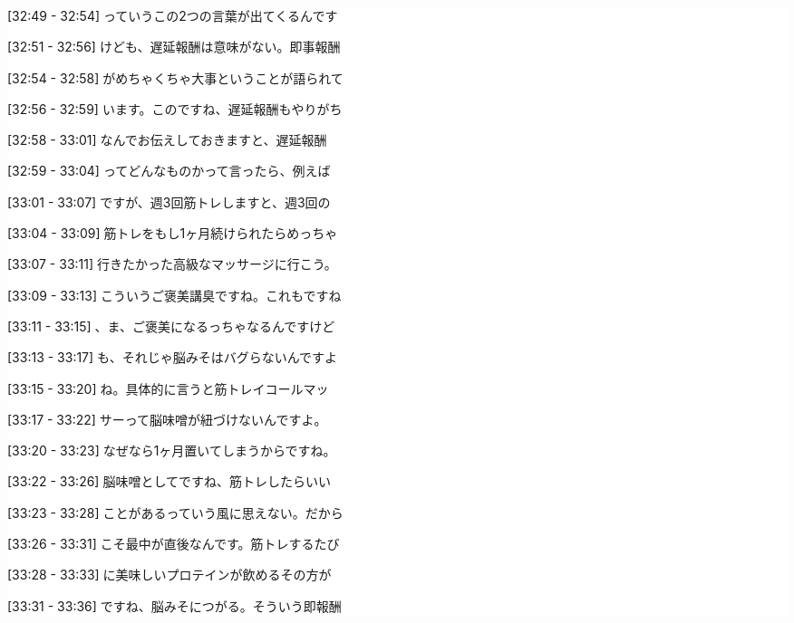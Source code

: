 [32:49 - 32:54]
っていうこの2つの言葉が出てくるんです

[32:51 - 32:56]
けども、遅延報酬は意味がない。即事報酬

[32:54 - 32:58]
がめちゃくちゃ大事ということが語られて

[32:56 - 32:59]
います。このですね、遅延報酬もやりがち

[32:58 - 33:01]
なんでお伝えしておきますと、遅延報酬

[32:59 - 33:04]
ってどんなものかって言ったら、例えば

[33:01 - 33:07]
ですが、週3回筋トレしますと、週3回の

[33:04 - 33:09]
筋トレをもし1ヶ月続けられたらめっちゃ

[33:07 - 33:11]
行きたかった高級なマッサージに行こう。

[33:09 - 33:13]
こういうご褒美講臭ですね。これもですね

[33:11 - 33:15]
、ま、ご褒美になるっちゃなるんですけど

[33:13 - 33:17]
も、それじゃ脳みそはバグらないんですよ

[33:15 - 33:20]
ね。具体的に言うと筋トレイコールマッ

[33:17 - 33:22]
サーって脳味噌が紐づけないんですよ。

[33:20 - 33:23]
なぜなら1ヶ月置いてしまうからですね。

[33:22 - 33:26]
脳味噌としてですね、筋トレしたらいい

[33:23 - 33:28]
ことがあるっていう風に思えない。だから

[33:26 - 33:31]
こそ最中が直後なんです。筋トレするたび

[33:28 - 33:33]
に美味しいプロテインが飲めるその方が

[33:31 - 33:36]
ですね、脳みそにつがる。そういう即報酬
